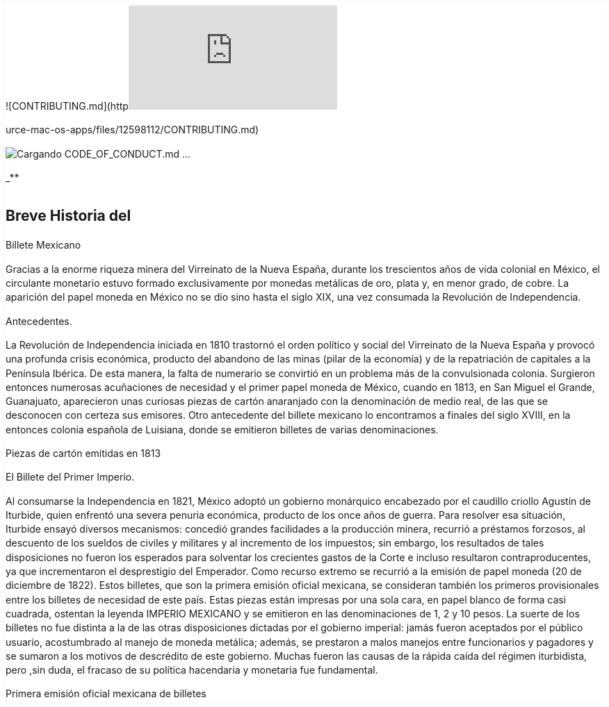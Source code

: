![CONTRIBUTING.md](http![CODE_OF_CONDUCT.md](https://github.com/serhii-londar/open-source-mac-os-apps/files/12598110/CODE_OF_CONDUCT.md)

urce-mac-os-apps/files/12598112/CONTRIBUTING.md)

![Cargando CODE_OF_CONDUCT.md …]()

_**


## Breve Historia del

Billete Mexicano

Gracias a la enorme riqueza minera del Virreinato de la Nueva España, durante los trescientos años de vida colonial en México, el circulante monetario estuvo formado exclusivamente por monedas metálicas de oro, plata y, en menor grado, de cobre. La aparición del papel moneda en México no se dio sino hasta el siglo XIX, una vez consumada la Revolución de Independencia.

Antecedentes.

La Revolución de Independencia iniciada en 1810 trastornó el orden político y social del Virreinato de la Nueva España y provocó una profunda crisis económica, producto del abandono de las minas (pilar de la economía) y de la repatriación de capitales a la Península Ibérica. De esta manera, la falta de numerario se convirtió en un problema más de la convulsionada colonia. Surgieron entonces numerosas acuñaciones de necesidad y el primer papel moneda de México, cuando en 1813, en San Miguel el Grande, Guanajuato, aparecieron unas curiosas piezas de cartón anaranjado con la denominación de medio real, de las que se desconocen con certeza sus emisores. Otro antecedente del billete mexicano lo encontramos a finales del siglo XVIII, en la entonces colonia española de Luisiana, donde se emitieron billetes de varias denominaciones.



Piezas de cartón emitidas en 1813

El Billete del Primer Imperio.

Al consumarse la Independencia en 1821, México adoptó un gobierno monárquico encabezado por el caudillo criollo Agustín de Iturbide, quien enfrentó una severa penuria económica, producto de los once años de guerra. Para resolver esa situación, Iturbide ensayó diversos mecanismos: concedió grandes facilidades a la producción minera, recurrió a préstamos forzosos, al descuento de los sueldos de civiles y militares y al incremento de los impuestos; sin embargo, los resultados de tales disposiciones no fueron los esperados para solventar los crecientes gastos de la Corte e incluso resultaron contraproducentes, ya que incrementaron el desprestigio del Emperador. Como recurso extremo se recurrió a la emisión de papel moneda (20 de diciembre de 1822). Estos billetes, que son la primera emisión oficial mexicana, se consideran también los primeros provisionales entre los billetes de necesidad de este país. Estas piezas están impresas por una sola cara, en papel blanco de forma casi cuadrada, ostentan la leyenda IMPERIO MEXICANO y se emitieron en las denominaciones de 1, 2 y 10 pesos. La suerte de los billetes no fue distinta a la de las otras disposiciones dictadas por el gobierno imperial: jamás fueron aceptados por el público usuario, acostumbrado al manejo de moneda metálica; además, se prestaron a malos manejos entre funcionarios y pagadores y se sumaron a los motivos de descrédito de este gobierno. Muchas fueron las causas de la rápida caída del régimen iturbidista, pero ,sin duda, el fracaso de su política hacendaria y monetaria fue fundamental.



Primera emisión oficial mexicana de billetes
